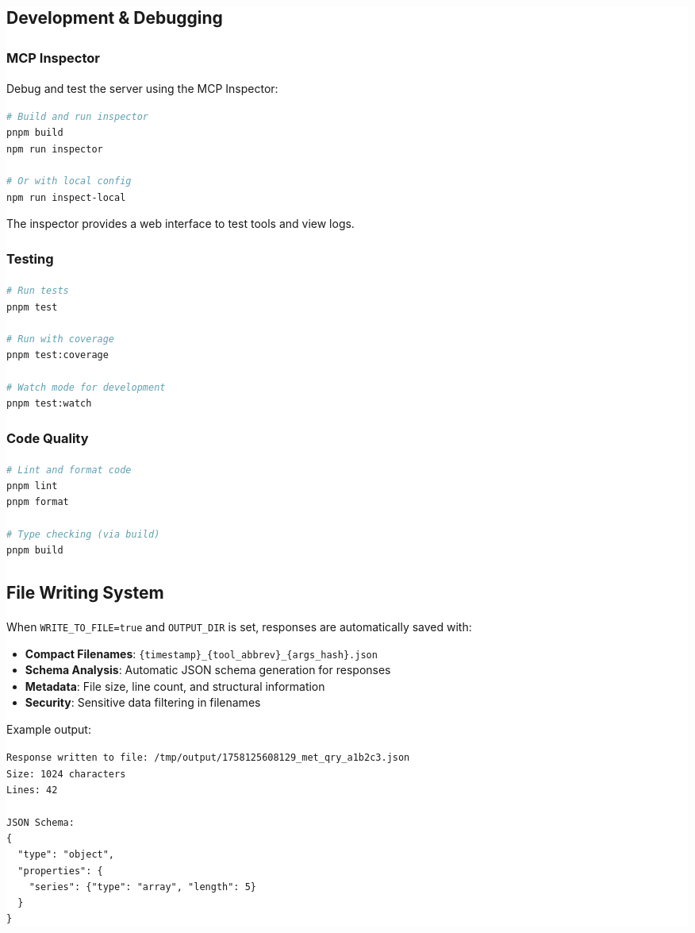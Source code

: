 ## Development & Debugging

### MCP Inspector

Debug and test the server using the MCP Inspector:

```bash
# Build and run inspector
pnpm build
npm run inspector

# Or with local config
npm run inspect-local
```

The inspector provides a web interface to test tools and view logs.

### Testing

```bash
# Run tests
pnpm test

# Run with coverage
pnpm test:coverage

# Watch mode for development
pnpm test:watch
```

### Code Quality

```bash
# Lint and format code
pnpm lint
pnpm format

# Type checking (via build)
pnpm build
```

## File Writing System

When `WRITE_TO_FILE=true` and `OUTPUT_DIR` is set, responses are automatically saved with:

- **Compact Filenames**: `{timestamp}_{tool_abbrev}_{args_hash}.json`
- **Schema Analysis**: Automatic JSON schema generation for responses
- **Metadata**: File size, line count, and structural information
- **Security**: Sensitive data filtering in filenames

Example output:

```
Response written to file: /tmp/output/1758125608129_met_qry_a1b2c3.json
Size: 1024 characters
Lines: 42

JSON Schema:
{
  "type": "object",
  "properties": {
    "series": {"type": "array", "length": 5}
  }
}
```
